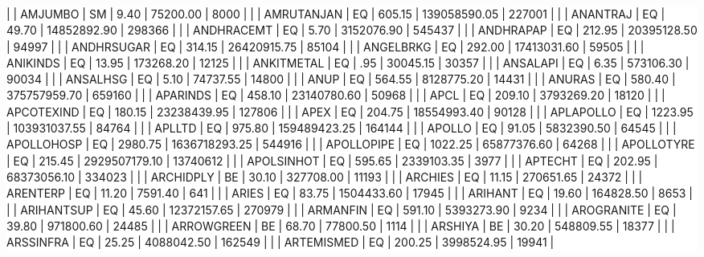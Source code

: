|  | AMJUMBO | SM | 9.40 | 75200.00 | 8000 |
|  | AMRUTANJAN | EQ | 605.15 | 139058590.05 | 227001 |
|  | ANANTRAJ | EQ | 49.70 | 14852892.90 | 298366 |
|  | ANDHRACEMT | EQ | 5.70 | 3152076.90 | 545437 |
|  | ANDHRAPAP | EQ | 212.95 | 20395128.50 | 94997 |
|  | ANDHRSUGAR | EQ | 314.15 | 26420915.75 | 85104 |
|  | ANGELBRKG | EQ | 292.00 | 17413031.60 | 59505 |
|  | ANIKINDS | EQ | 13.95 | 173268.20 | 12125 |
|  | ANKITMETAL | EQ | .95 | 30045.15 | 30357 |
|  | ANSALAPI | EQ | 6.35 | 573106.30 | 90034 |
|  | ANSALHSG | EQ | 5.10 | 74737.55 | 14800 |
|  | ANUP | EQ | 564.55 | 8128775.20 | 14431 |
|  | ANURAS | EQ | 580.40 | 375757959.70 | 659160 |
|  | APARINDS | EQ | 458.10 | 23140780.60 | 50968 |
|  | APCL | EQ | 209.10 | 3793269.20 | 18120 |
|  | APCOTEXIND | EQ | 180.15 | 23238439.95 | 127806 |
|  | APEX | EQ | 204.75 | 18554993.40 | 90128 |
|  | APLAPOLLO | EQ | 1223.95 | 103931037.55 | 84764 |
|  | APLLTD | EQ | 975.80 | 159489423.25 | 164144 |
|  | APOLLO | EQ | 91.05 | 5832390.50 | 64545 |
|  | APOLLOHOSP | EQ | 2980.75 | 1636718293.25 | 544916 |
|  | APOLLOPIPE | EQ | 1022.25 | 65877376.60 | 64268 |
|  | APOLLOTYRE | EQ | 215.45 | 2929507179.10 | 13740612 |
|  | APOLSINHOT | EQ | 595.65 | 2339103.35 | 3977 |
|  | APTECHT | EQ | 202.95 | 68373056.10 | 334023 |
|  | ARCHIDPLY | BE | 30.10 | 327708.00 | 11193 |
|  | ARCHIES | EQ | 11.15 | 270651.65 | 24372 |
|  | ARENTERP | EQ | 11.20 | 7591.40 | 641 |
|  | ARIES | EQ | 83.75 | 1504433.60 | 17945 |
|  | ARIHANT | EQ | 19.60 | 164828.50 | 8653 |
|  | ARIHANTSUP | EQ | 45.60 | 12372157.65 | 270979 |
|  | ARMANFIN | EQ | 591.10 | 5393273.90 | 9234 |
|  | AROGRANITE | EQ | 39.80 | 971800.60 | 24485 |
|  | ARROWGREEN | BE | 68.70 | 77800.50 | 1114 |
|  | ARSHIYA | BE | 30.20 | 548809.55 | 18377 |
|  | ARSSINFRA | EQ | 25.25 | 4088042.50 | 162549 |
|  | ARTEMISMED | EQ | 200.25 | 3998524.95 | 19941 |